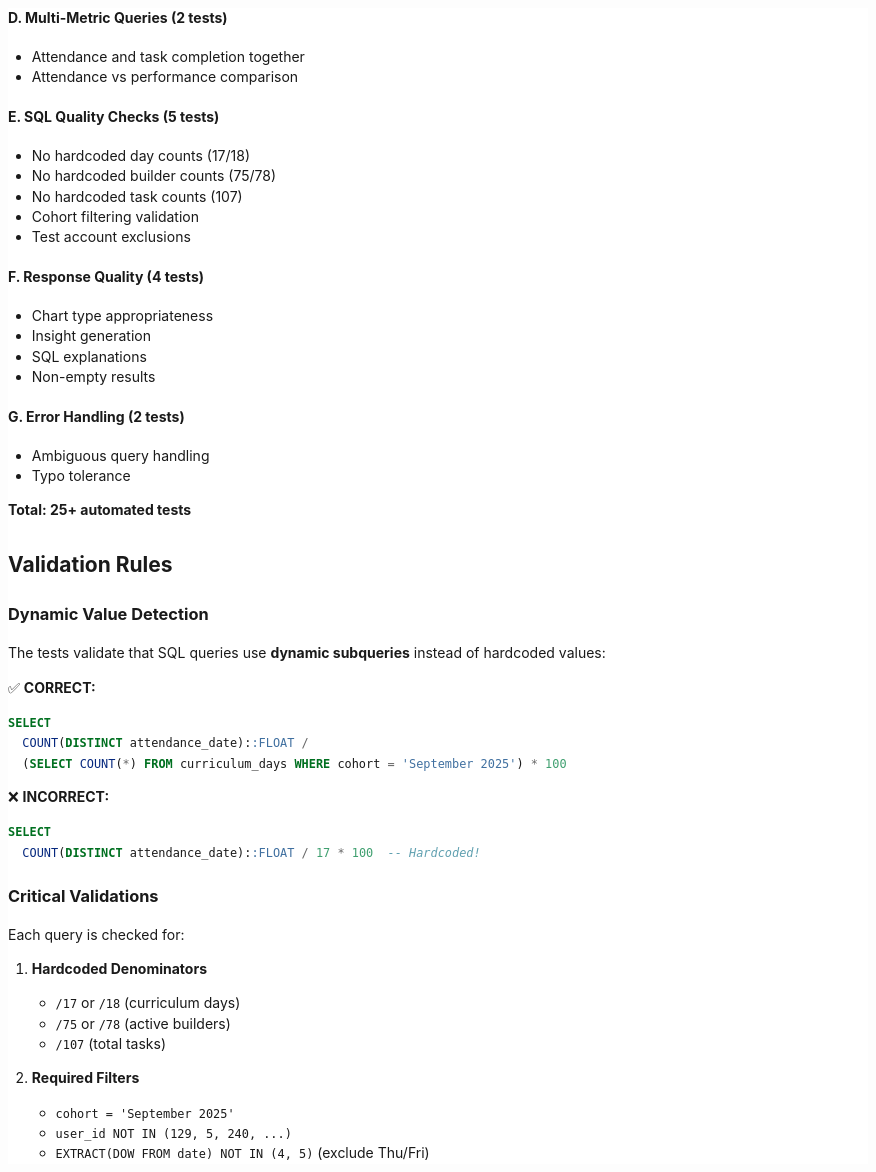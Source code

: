 #### D. Multi-Metric Queries (2 tests)
- Attendance and task completion together
- Attendance vs performance comparison

#### E. SQL Quality Checks (5 tests)
- No hardcoded day counts (17/18)
- No hardcoded builder counts (75/78)
- No hardcoded task counts (107)
- Cohort filtering validation
- Test account exclusions

#### F. Response Quality (4 tests)
- Chart type appropriateness
- Insight generation
- SQL explanations
- Non-empty results

#### G. Error Handling (2 tests)
- Ambiguous query handling
- Typo tolerance

**Total: 25+ automated tests**

## Validation Rules

### Dynamic Value Detection

The tests validate that SQL queries use **dynamic subqueries** instead of hardcoded values:

✅ **CORRECT:**
```sql
SELECT
  COUNT(DISTINCT attendance_date)::FLOAT /
  (SELECT COUNT(*) FROM curriculum_days WHERE cohort = 'September 2025') * 100
```

❌ **INCORRECT:**
```sql
SELECT
  COUNT(DISTINCT attendance_date)::FLOAT / 17 * 100  -- Hardcoded!
```

### Critical Validations

Each query is checked for:

1. **Hardcoded Denominators**
   - `/17` or `/18` (curriculum days)
   - `/75` or `/78` (active builders)
   - `/107` (total tasks)

2. **Required Filters**
   - `cohort = 'September 2025'`
   - `user_id NOT IN (129, 5, 240, ...)`
   - `EXTRACT(DOW FROM date) NOT IN (4, 5)` (exclude Thu/Fri)
